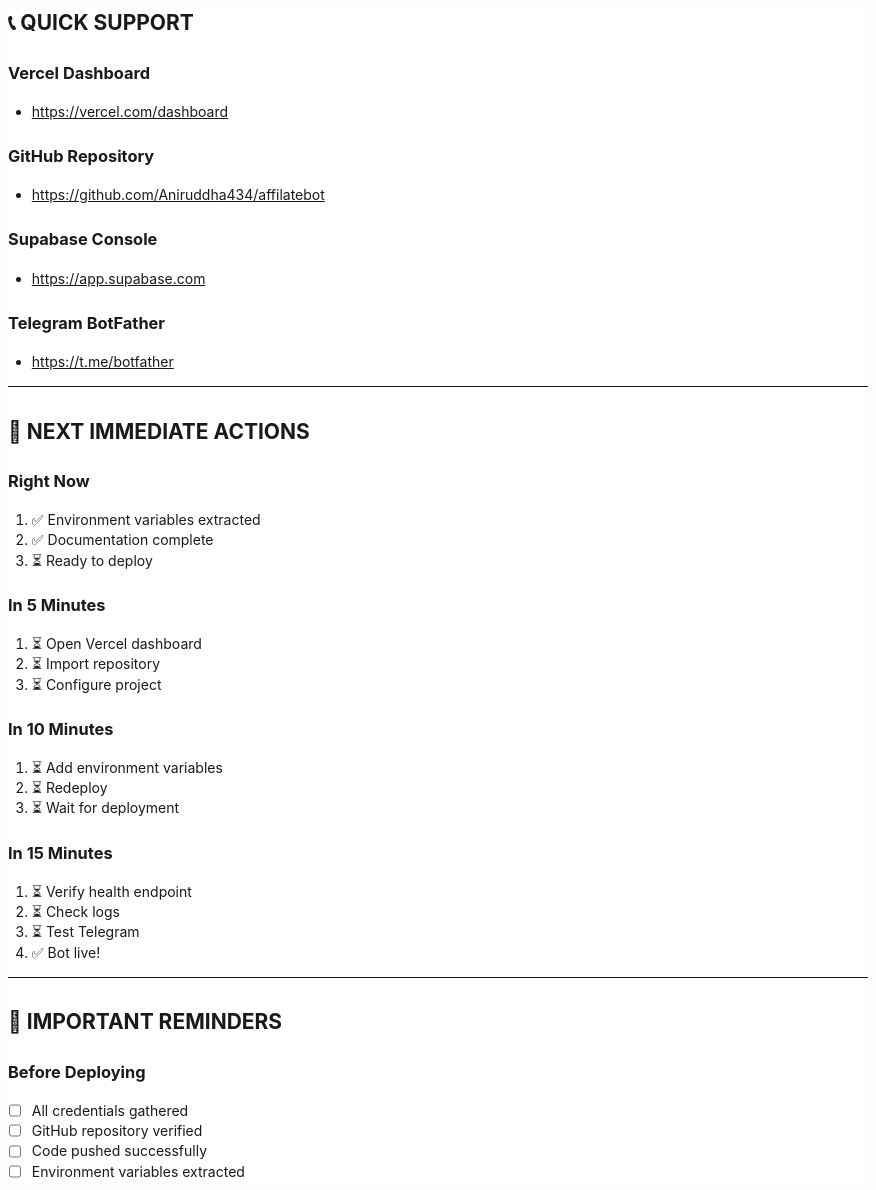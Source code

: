 
## 📞 QUICK SUPPORT

### Vercel Dashboard
- https://vercel.com/dashboard

### GitHub Repository
- https://github.com/Aniruddha434/affilatebot

### Supabase Console
- https://app.supabase.com

### Telegram BotFather
- https://t.me/botfather

---

## 🚀 NEXT IMMEDIATE ACTIONS

### Right Now
1. ✅ Environment variables extracted
2. ✅ Documentation complete
3. ⏳ Ready to deploy

### In 5 Minutes
1. ⏳ Open Vercel dashboard
2. ⏳ Import repository
3. ⏳ Configure project

### In 10 Minutes
1. ⏳ Add environment variables
2. ⏳ Redeploy
3. ⏳ Wait for deployment

### In 15 Minutes
1. ⏳ Verify health endpoint
2. ⏳ Check logs
3. ⏳ Test Telegram
4. ✅ Bot live!

---

## 📝 IMPORTANT REMINDERS

### Before Deploying
- [ ] All credentials gathered
- [ ] GitHub repository verified
- [ ] Code pushed successfully
- [ ] Environment variables extracted
